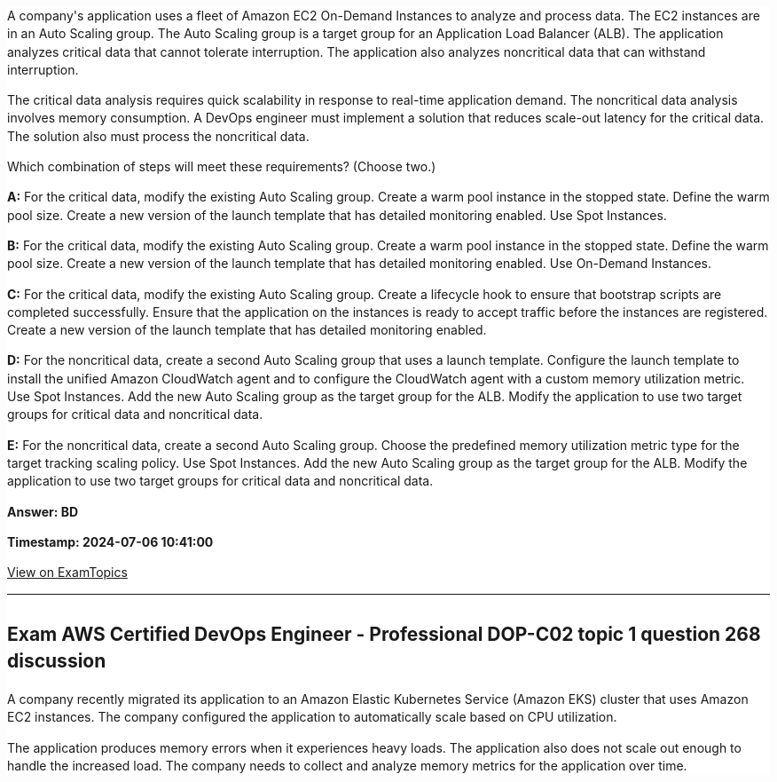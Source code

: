 A company's application uses a fleet of Amazon EC2 On-Demand Instances to analyze and process data. The EC2 instances are in an Auto Scaling group. The Auto Scaling group is a target group for an Application Load Balancer (ALB). The application analyzes critical data that cannot tolerate interruption. The application also analyzes noncritical data that can withstand interruption.

The critical data analysis requires quick scalability in response to real-time application demand. The noncritical data analysis involves memory consumption. A DevOps engineer must implement a solution that reduces scale-out latency for the critical data. The solution also must process the noncritical data.

Which combination of steps will meet these requirements? (Choose two.)

**A:** For the critical data, modify the existing Auto Scaling group. Create a warm pool instance in the stopped state. Define the warm pool size. Create a new version of the launch template that has detailed monitoring enabled. Use Spot Instances.

**B:** For the critical data, modify the existing Auto Scaling group. Create a warm pool instance in the stopped state. Define the warm pool size. Create a new version of the launch template that has detailed monitoring enabled. Use On-Demand Instances.

**C:** For the critical data, modify the existing Auto Scaling group. Create a lifecycle hook to ensure that bootstrap scripts are completed successfully. Ensure that the application on the instances is ready to accept traffic before the instances are registered. Create a new version of the launch template that has detailed monitoring enabled.

**D:** For the noncritical data, create a second Auto Scaling group that uses a launch template. Configure the launch template to install the unified Amazon CloudWatch agent and to configure the CloudWatch agent with a custom memory utilization metric. Use Spot Instances. Add the new Auto Scaling group as the target group for the ALB. Modify the application to use two target groups for critical data and noncritical data.

**E:** For the noncritical data, create a second Auto Scaling group. Choose the predefined memory utilization metric type for the target tracking scaling policy. Use Spot Instances. Add the new Auto Scaling group as the target group for the ALB. Modify the application to use two target groups for critical data and noncritical data.



**Answer: BD**

**Timestamp: 2024-07-06 10:41:00**

[View on ExamTopics](https://www.examtopics.com/discussions/amazon/view/143403-exam-aws-certified-devops-engineer-professional-dop-c02/)

----------------------------------------

## Exam AWS Certified DevOps Engineer - Professional DOP-C02 topic 1 question 268 discussion

A company recently migrated its application to an Amazon Elastic Kubernetes Service (Amazon EKS) cluster that uses Amazon EC2 instances. The company configured the application to automatically scale based on CPU utilization.

The application produces memory errors when it experiences heavy loads. The application also does not scale out enough to handle the increased load. The company needs to collect and analyze memory metrics for the application over time.
